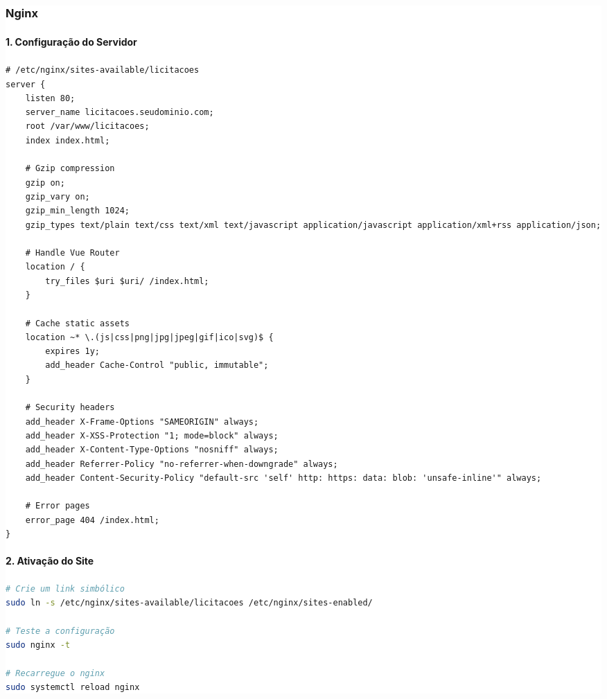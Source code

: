 ### Nginx

#### 1. Configuração do Servidor

```nginx
# /etc/nginx/sites-available/licitacoes
server {
    listen 80;
    server_name licitacoes.seudominio.com;
    root /var/www/licitacoes;
    index index.html;

    # Gzip compression
    gzip on;
    gzip_vary on;
    gzip_min_length 1024;
    gzip_types text/plain text/css text/xml text/javascript application/javascript application/xml+rss application/json;

    # Handle Vue Router
    location / {
        try_files $uri $uri/ /index.html;
    }

    # Cache static assets
    location ~* \.(js|css|png|jpg|jpeg|gif|ico|svg)$ {
        expires 1y;
        add_header Cache-Control "public, immutable";
    }

    # Security headers
    add_header X-Frame-Options "SAMEORIGIN" always;
    add_header X-XSS-Protection "1; mode=block" always;
    add_header X-Content-Type-Options "nosniff" always;
    add_header Referrer-Policy "no-referrer-when-downgrade" always;
    add_header Content-Security-Policy "default-src 'self' http: https: data: blob: 'unsafe-inline'" always;

    # Error pages
    error_page 404 /index.html;
}
```

#### 2. Ativação do Site

```bash
# Crie um link simbólico
sudo ln -s /etc/nginx/sites-available/licitacoes /etc/nginx/sites-enabled/

# Teste a configuração
sudo nginx -t

# Recarregue o nginx
sudo systemctl reload nginx
```

